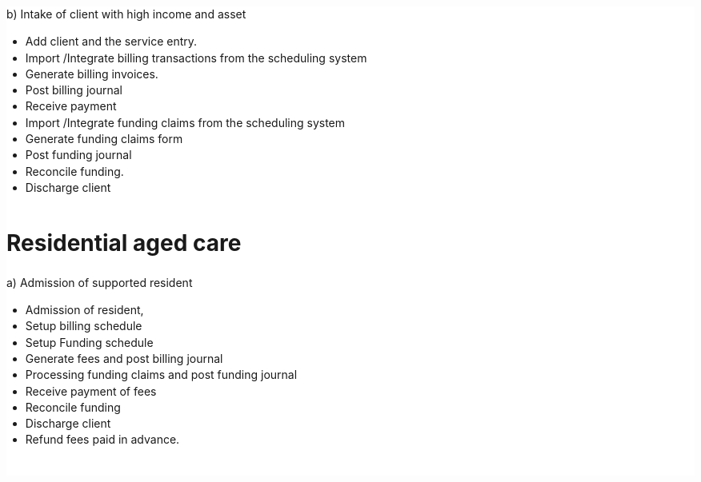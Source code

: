 b)	Intake of client with high income and asset
-	Add client and the service entry. 
-	Import /Integrate billing transactions from the scheduling system
-	Generate billing invoices.
-	Post billing journal
-	Receive payment
-	Import /Integrate funding claims from the scheduling system
-	Generate funding claims form
-	Post funding journal
-	Reconcile funding.
-	Discharge client

# Residential aged care
a)	Admission of supported resident
-	Admission of resident,
-	Setup billing schedule
-	Setup Funding schedule
-	Generate fees and post billing journal
-	Processing funding claims and post funding journal
-	Receive payment of fees
-	Reconcile funding
-	Discharge client
-	Refund fees paid in advance.
<br>